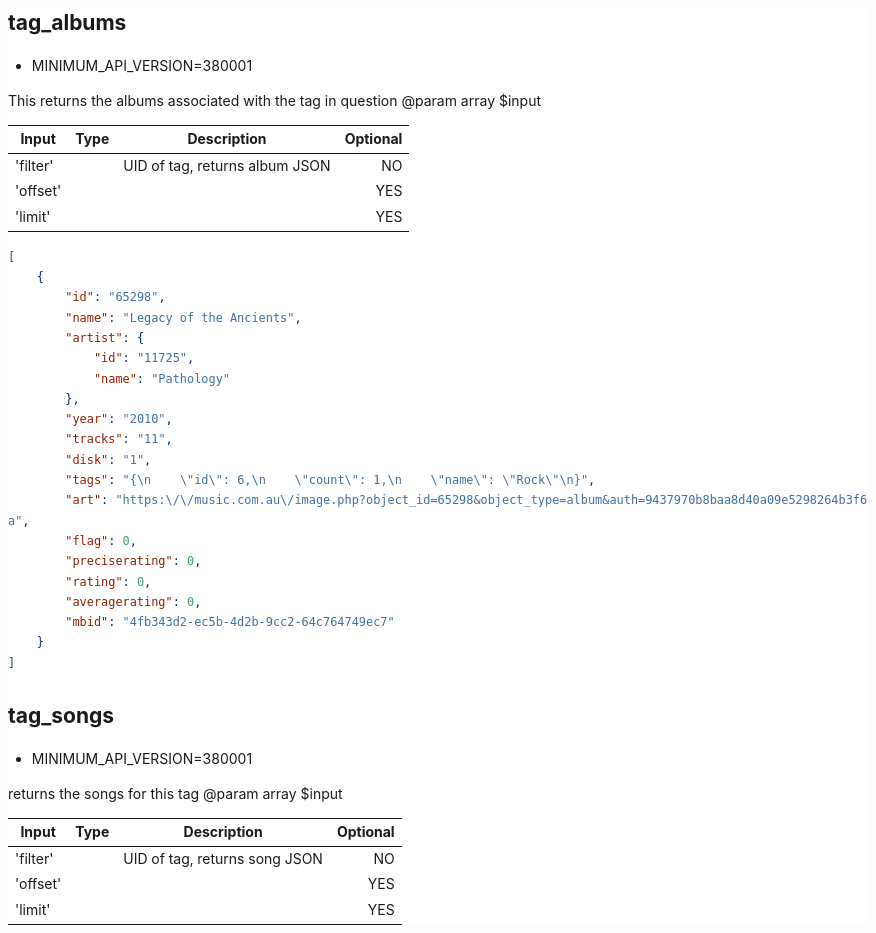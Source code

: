 ## tag_albums

* MINIMUM_API_VERSION=380001

This returns the albums associated with the tag in question
@param array $input

|Input   |Type|Description|Optional|
|--------|----|-----------|-------:|
|'filter'|    |UID of tag, returns album JSON|NO      |
|'offset'|    |           |YES     |
|'limit' |    |           |YES     |

```JSON
[
    {
        "id": "65298",
        "name": "Legacy of the Ancients",
        "artist": {
            "id": "11725",
            "name": "Pathology"
        },
        "year": "2010",
        "tracks": "11",
        "disk": "1",
        "tags": "{\n    \"id\": 6,\n    \"count\": 1,\n    \"name\": \"Rock\"\n}",
        "art": "https:\/\/music.com.au\/image.php?object_id=65298&object_type=album&auth=9437970b8baa8d40a09e5298264b3f6a",
        "flag": 0,
        "preciserating": 0,
        "rating": 0,
        "averagerating": 0,
        "mbid": "4fb343d2-ec5b-4d2b-9cc2-64c764749ec7"
    }
]
```

## tag_songs

* MINIMUM_API_VERSION=380001

returns the songs for this tag
@param array $input

|Input   |Type|Description|Optional|
|--------|----|-----------|-------:|
|'filter'|    |UID of tag, returns song JSON|NO      |
|'offset'|    |           |YES     |
|'limit' |    |           |YES     |
